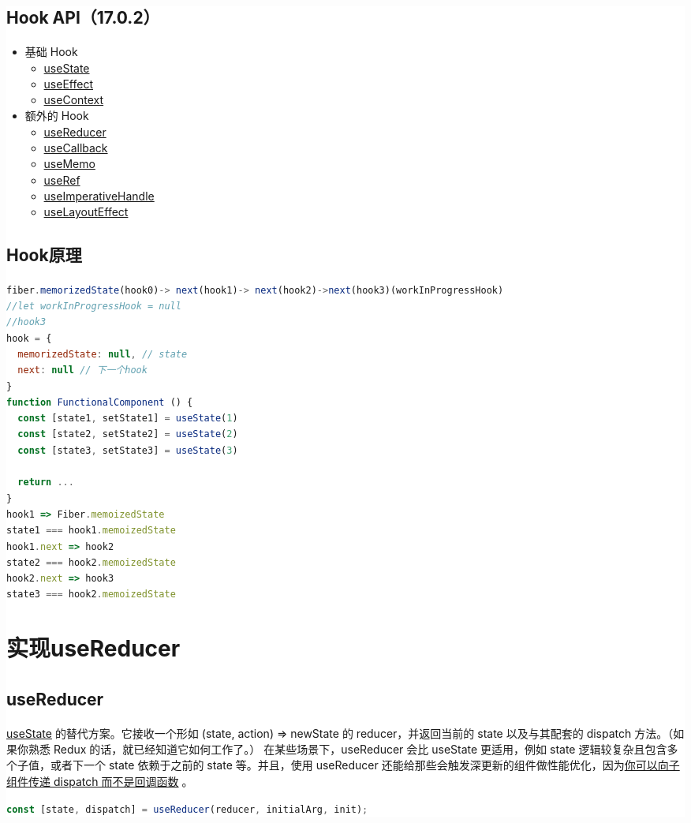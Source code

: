 ## Hook API（17.0.2）
* 基础 Hook
  * [useState](https://zh-hans.reactjs.org/docs/hooks-reference.html#usestate)
  * [useEffect](https://zh-hans.reactjs.org/docs/hooks-reference.html#useeffect)
  * [useContext](https://zh-hans.reactjs.org/docs/hooks-reference.html#usecontext)
* 额外的 Hook
  * [useReducer](https://zh-hans.reactjs.org/docs/hooks-reference.html#usereducer)
  * [useCallback](https://zh-hans.reactjs.org/docs/hooks-reference.html#usecallback)
  * [useMemo](https://zh-hans.reactjs.org/docs/hooks-reference.html#usememo)
  * [useRef](https://zh-hans.reactjs.org/docs/hooks-reference.html#useref)
  * [useImperativeHandle](https://zh-hans.reactjs.org/docs/hooks-reference.html#useimperativehandle)
  * [useLayoutEffect](https://zh-hans.reactjs.org/docs/hooks-reference.html#uselayouteffect)

## Hook原理
```jsx
fiber.memorizedState(hook0)-> next(hook1)-> next(hook2)->next(hook3)(workInProgressHook)
//let workInProgressHook = null
//hook3
hook = {
  memorizedState: null, // state
  next: null // 下一个hook
}
function FunctionalComponent () {
  const [state1, setState1] = useState(1)
  const [state2, setState2] = useState(2)
  const [state3, setState3] = useState(3)

  return ...
}
hook1 => Fiber.memoizedState
state1 === hook1.memoizedState
hook1.next => hook2
state2 === hook2.memoizedState
hook2.next => hook3
state3 === hook2.memoizedState
```

# 实现useReducer

## useReducer
[useState](https://zh-hans.reactjs.org/docs/hooks-reference.html#usestate) 的替代方案。它接收一个形如 (state, action) => newState 的 reducer，并返回当前的 state 以及与其配套的 dispatch 方法。（如果你熟悉 Redux 的话，就已经知道它如何工作了。）
在某些场景下，useReducer 会比 useState 更适用，例如 state 逻辑较复杂且包含多个子值，或者下一个 state 依赖于之前的 state 等。并且，使用 useReducer 还能给那些会触发深更新的组件做性能优化，因为[你可以向子组件传递 dispatch 而不是回调函数](https://zh-hans.reactjs.org/docs/hooks-faq.html#how-to-avoid-passing-callbacks-down) 。
```jsx
const [state, dispatch] = useReducer(reducer, initialArg, init);
```
